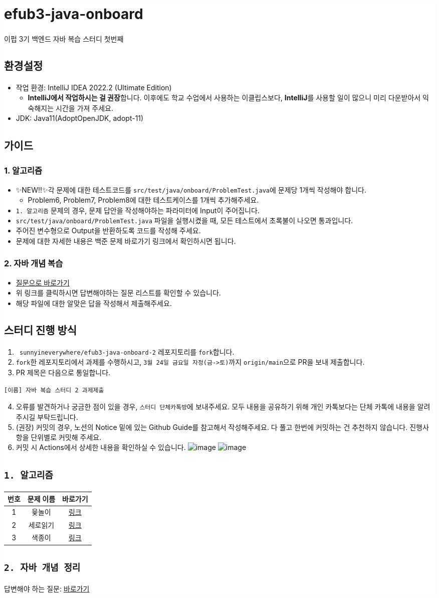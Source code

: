 # efub3-java-onboard
이펍 3기 백엔드 자바 복습 스터디 첫번째

## 환경설정
- 작업 환경: IntelliJ IDEA 2022.2 (Ultimate Edition)
    - **IntelliJ에서 작업하시는 걸 권장**합니다. 이후에도 학교 수업에서 사용하는 이클립스보다, **IntelliJ**를 사용할 일이 많으니 미리 다운받아서 익숙해지는 시간을 가져 주세요.
- JDK: Java11(AdoptOpenJDK, adopt-11)

## 가이드
### 1. 알고리즘
- ✨NEW!!✨각 문제에 대한 테스트코드를 `src/test/java/onboard/ProblemTest.java`에 문제당 1개씩 작성해야 합니다.
  - Problem6, Problem7, Problem8에 대한 테스트케이스를 1개씩 추가해주세요.
- `1. 알고리즘` 문제의 경우, 문제 답안을 작성해야하는 파라미터에 Input이 주어집니다.
- `src/test/java/onboard/ProblemTest.java` 파일을 실행시켰을 때, 모든 테스트에서 초록불이 나오면 통과입니다.
- 주어진 변수형으로 Output을 반환하도록 코드를 작성해 주세요.
- 문제에 대한 자세한 내용은 백준 문제 바로가기 링크에서 확인하시면 됩니다.

### 2. 자바 개념 복습
- [질문으로 바로가기](https://github.com/sunnyineverywhere/efub3-java-onboard-2/blob/main/docs/JAVA_QUESTION.md)
- 위 링크를 클릭하시면 답변해야하는 질문 리스트를 확인할 수 있습니다.
- 해당 파일에 대한 알맞은 답을 작성해서 제출해주세요.

## 스터디 진행 방식
1. ` sunnyineverywhere/efub3-java-onboard-2` 레포지토리를 `fork`합니다.
2. `fork`한 레포지토리에서 과제를 수행하시고, `3월 24일 금요일 자정(금->토)`까지 `origin/main`으로 PR을 보내 제출합니다.
3. PR 제목은 다음으로 통일합니다.
```
[이름] 자바 복습 스터디 2 과제제출
```
4. 오류를 발견하거나 궁금한 점이 있을 경우, `스터디 단체카톡방`에 보내주세요. 모두 내용을 공유하기 위해 개인 카톡보다는 단체 카톡에 내용을 알려주시길 부탁드립니다.
5. (권장) 커밋의 경우, 노션의 Notice 밑에 있는 Github Guide를 참고해서 작성해주세요. 다 풀고 한번에 커밋하는 건 추천하지 않습니다. 진행사항을 단위별로 커밋해 주세요.
6. 커밋 시 Actions에서 상세한 내용을 확인하실 수 있습니다.
   <img width="1409" alt="image" src="https://user-images.githubusercontent.com/80109963/223901119-7a0947bb-9d8f-4bad-8595-20ff71f7e07e.png">
   <img width="1409" alt="image" src="https://user-images.githubusercontent.com/80109963/223901162-bfc554bd-3f4d-48ea-ad7a-b14c278c1199.png">



## `1. 알고리즘`
|번호|문제 이름|바로가기|
|:---:|:--:|:---:|
|1|윷놀이|[링크](https://www.acmicpc.net/problem/2490)|
|2|세로읽기|[링크](https://www.acmicpc.net/problem/10798)|
|3|색종이|[링크](https://www.acmicpc.net/problem/2563)|

## `2. 자바 개념 정리`
답변해야 하는 질문: [바로가기](https://github.com/sunnyineverywhere/efub3-java-onboard-2/blob/main/docs/JAVA_QUESTION.md)
